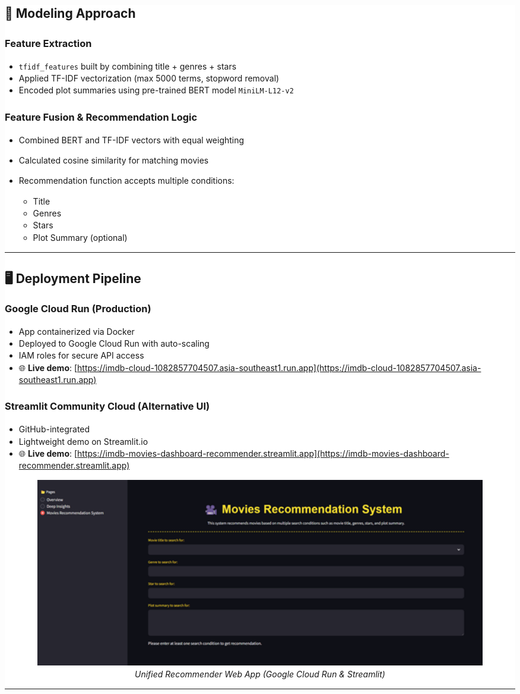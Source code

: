 
## 🧰 Modeling Approach

### Feature Extraction

* `tfidf_features` built by combining title + genres + stars
* Applied TF-IDF vectorization (max 5000 terms, stopword removal)
* Encoded plot summaries using pre-trained BERT model `MiniLM-L12-v2`

### Feature Fusion & Recommendation Logic

* Combined BERT and TF-IDF vectors with equal weighting
* Calculated cosine similarity for matching movies
* Recommendation function accepts multiple conditions:

  * Title
  * Genres
  * Stars
  * Plot Summary (optional)

---

## 🖥️ Deployment Pipeline

### Google Cloud Run (Production)

* App containerized via Docker
* Deployed to Google Cloud Run with auto-scaling
* IAM roles for secure API access
* 🌐 **Live demo**: [https://imdb-cloud-1082857704507.asia-southeast1.run.app](https://imdb-cloud-1082857704507.asia-southeast1.run.app)

### Streamlit Community Cloud (Alternative UI)

* GitHub-integrated
* Lightweight demo on Streamlit.io
* 🌐 **Live demo**: [https://imdb-movies-dashboard-recommender.streamlit.app](https://imdb-movies-dashboard-recommender.streamlit.app)

<p align="center">
  <img src="images/app_interface_combined.png" width="750"/>
  <br/>
  <em>Unified Recommender Web App (Google Cloud Run & Streamlit)</em>
</p>

---